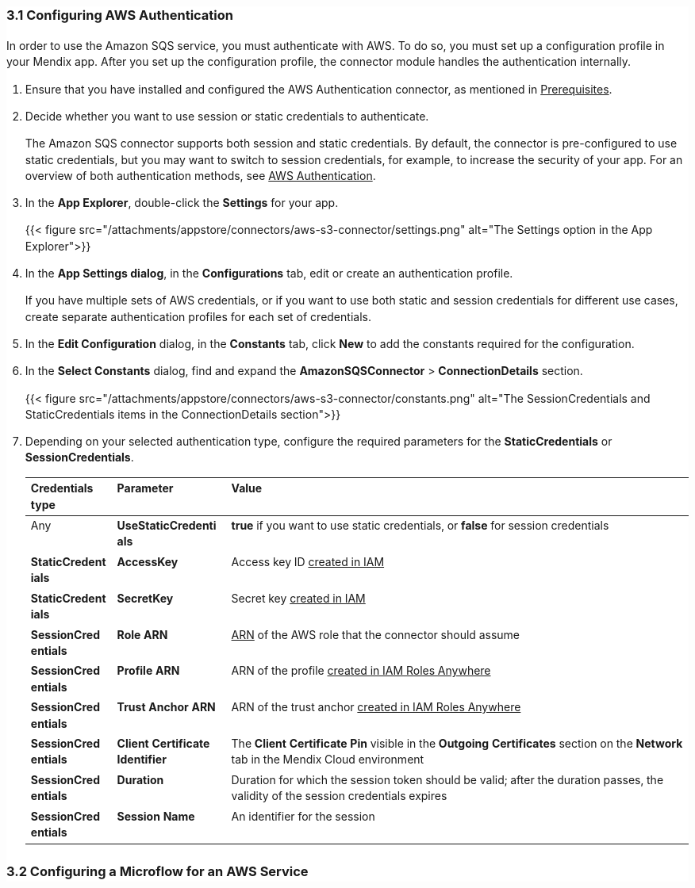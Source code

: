 ### 3.1 Configuring AWS Authentication

In order to use the Amazon SQS service, you must authenticate with AWS. To do so, you must set up a configuration profile in your Mendix app. After you set up the configuration profile, the connector module handles the authentication internally.

1. Ensure that you have installed and configured the AWS Authentication connector, as mentioned in [Prerequisites](#prerequisites).
2. Decide whether you want to use session or static credentials to authenticate.

    The Amazon SQS connector supports both session and static credentials. By default, the connector is pre-configured to use static credentials, but you may want to switch to session credentials, for example, to increase the security of your app. For an overview of both authentication methods, see [AWS Authentication](/appstore/connectors/aws/aws-authentication/).

3. In the **App Explorer**, double-click the **Settings** for your app.
    
    {{< figure src="/attachments/appstore/connectors/aws-s3-connector/settings.png" alt="The Settings option in the App Explorer">}}

4. In the **App Settings dialog**, in the **Configurations** tab, edit or create an authentication profile.
    
    If you have multiple sets of AWS credentials, or if you want to use both static and session credentials for different use cases, create separate authentication profiles for each set of credentials.

5. In the **Edit Configuration** dialog, in the **Constants** tab, click **New** to add the constants required for the configuration.
6. In the **Select Constants** dialog, find and expand the **AmazonSQSConnector** > **ConnectionDetails** section.

    {{< figure src="/attachments/appstore/connectors/aws-s3-connector/constants.png" alt="The SessionCredentials and StaticCredentials items in the ConnectionDetails section">}}

7. Depending on your selected authentication type, configure the required parameters for the **StaticCredentials** or **SessionCredentials**.
   
    | Credentials type | Parameter | Value |
    | --- | --- | --- |
    | Any | **UseStaticCredentials** | **true** if you want to use static credentials, or **false** for session credentials |
    | **StaticCredentials** | **AccessKey** | Access key ID [created in IAM](/appstore/connectors/aws/aws-authentication/#prerequisites)  |
    | **StaticCredentials** | **SecretKey** | Secret key [created in IAM](/appstore/connectors/aws/aws-authentication/#prerequisites) |
    | **SessionCredentials** | **Role ARN** | [ARN](https://docs.aws.amazon.com/general/latest/gr/aws-arns-and-namespaces.html) of the AWS role that the connector should assume |
    | **SessionCredentials** | **Profile ARN** | ARN of the profile [created in IAM Roles Anywhere](/appstore/connectors/aws/aws-authentication/#prerequisites) |
    | **SessionCredentials** | **Trust Anchor ARN** | ARN of the trust anchor [created in IAM Roles Anywhere](/appstore/connectors/aws/aws-authentication/#prerequisites) |
    | **SessionCredentials** | **Client Certificate Identifier** | The **Client Certificate Pin** visible in the **Outgoing Certificates** section on the **Network** tab in the Mendix Cloud environment |
    | **SessionCredentials** | **Duration** | Duration for which the session token should be valid; after the duration passes, the validity of the session credentials expires |
    | **SessionCredentials** | **Session Name** | An identifier for the session |

### 3.2 Configuring a Microflow for an AWS Service
